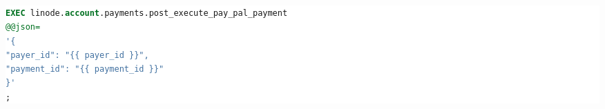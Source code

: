```sql
EXEC linode.account.payments.post_execute_pay_pal_payment 
@@json=
'{
"payer_id": "{{ payer_id }}", 
"payment_id": "{{ payment_id }}"
}'
;
```
</TabItem>
</Tabs>
